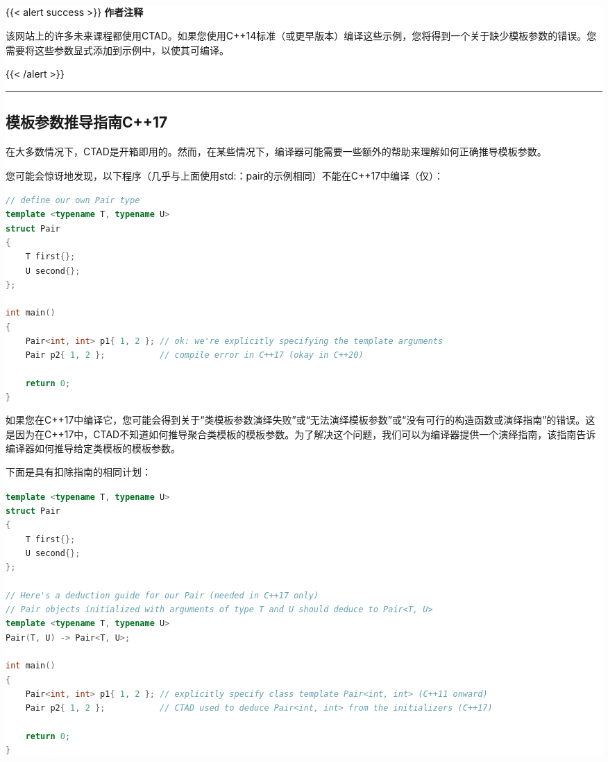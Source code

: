 {{< alert success >}}
**作者注释**

该网站上的许多未来课程都使用CTAD。如果您使用C++14标准（或更早版本）编译这些示例，您将得到一个关于缺少模板参数的错误。您需要将这些参数显式添加到示例中，以使其可编译。

{{< /alert >}}

***
## 模板参数推导指南C++17

在大多数情况下，CTAD是开箱即用的。然而，在某些情况下，编译器可能需要一些额外的帮助来理解如何正确推导模板参数。

您可能会惊讶地发现，以下程序（几乎与上面使用std:：pair的示例相同）不能在C++17中编译（仅）：

```C++
// define our own Pair type
template <typename T, typename U>
struct Pair
{
    T first{};
    U second{};
};

int main()
{
    Pair<int, int> p1{ 1, 2 }; // ok: we're explicitly specifying the template arguments
    Pair p2{ 1, 2 };           // compile error in C++17 (okay in C++20)

    return 0;
}
```

如果您在C++17中编译它，您可能会得到关于“类模板参数演绎失败”或“无法演绎模板参数”或“没有可行的构造函数或演绎指南”的错误。这是因为在C++17中，CTAD不知道如何推导聚合类模板的模板参数。为了解决这个问题，我们可以为编译器提供一个演绎指南，该指南告诉编译器如何推导给定类模板的模板参数。

下面是具有扣除指南的相同计划：

```C++
template <typename T, typename U>
struct Pair
{
    T first{};
    U second{};
};

// Here's a deduction guide for our Pair (needed in C++17 only)
// Pair objects initialized with arguments of type T and U should deduce to Pair<T, U>
template <typename T, typename U>
Pair(T, U) -> Pair<T, U>;
    
int main()
{
    Pair<int, int> p1{ 1, 2 }; // explicitly specify class template Pair<int, int> (C++11 onward)
    Pair p2{ 1, 2 };           // CTAD used to deduce Pair<int, int> from the initializers (C++17)

    return 0;
}
```
